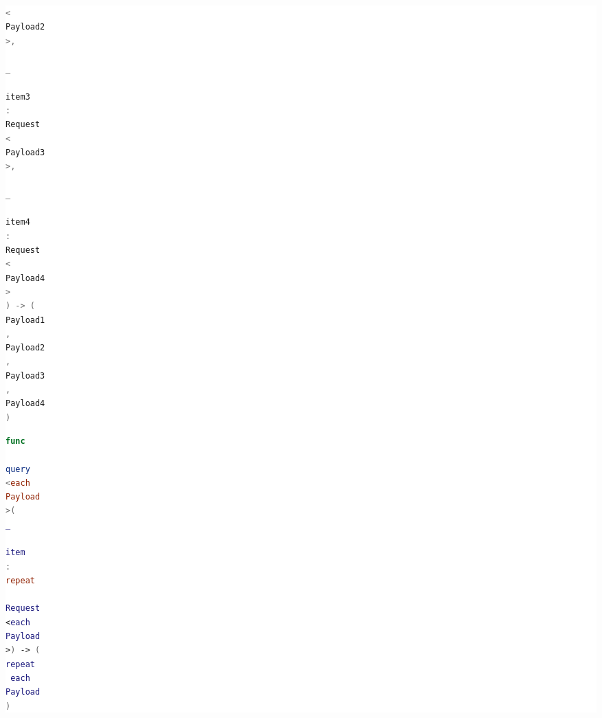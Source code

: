 ```swift
<
Payload2
>,
    
_
 
item3
: 
Request
<
Payload3
>,
    
_
 
item4
: 
Request
<
Payload4
>
) -> (
Payload1
, 
Payload2
, 
Payload3
, 
Payload4
)
```

```swift
func
 
query
<each 
Payload
>(
_
 
item
: 
repeat
 
Request
<each 
Payload
>) -> (
repeat
 each 
Payload
)
```
